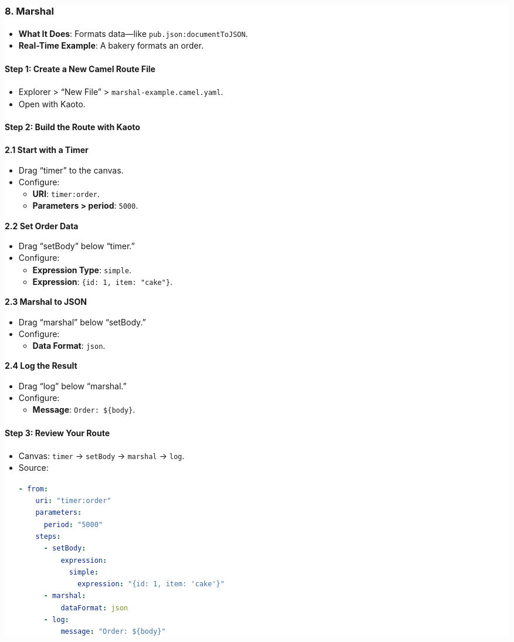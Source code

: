 
### 8. Marshal

- **What It Does**: Formats data—like `pub.json:documentToJSON`.
- **Real-Time Example**: A bakery formats an order.

#### Step 1: Create a New Camel Route File

- Explorer > “New File” > `marshal-example.camel.yaml`.
- Open with Kaoto.

#### Step 2: Build the Route with Kaoto

**2.1 Start with a Timer**

- Drag “timer” to the canvas.
- Configure:
  - **URI**: `timer:order`.
  - **Parameters > period**: `5000`.

**2.2 Set Order Data**

- Drag “setBody” below “timer.”
- Configure:
  - **Expression Type**: `simple`.
  - **Expression**: `{id: 1, item: "cake"}`.

**2.3 Marshal to JSON**

- Drag “marshal” below “setBody.”
- Configure:
  - **Data Format**: `json`.

**2.4 Log the Result**

- Drag “log” below “marshal.”
- Configure:
  - **Message**: `Order: ${body}`.

#### Step 3: Review Your Route

- Canvas: `timer` → `setBody` → `marshal` → `log`.
- Source:
  ```yaml
  - from:
      uri: "timer:order"
      parameters:
        period: "5000"
      steps:
        - setBody:
            expression:
              simple:
                expression: "{id: 1, item: 'cake'}"
        - marshal:
            dataFormat: json
        - log:
            message: "Order: ${body}"
  ```
